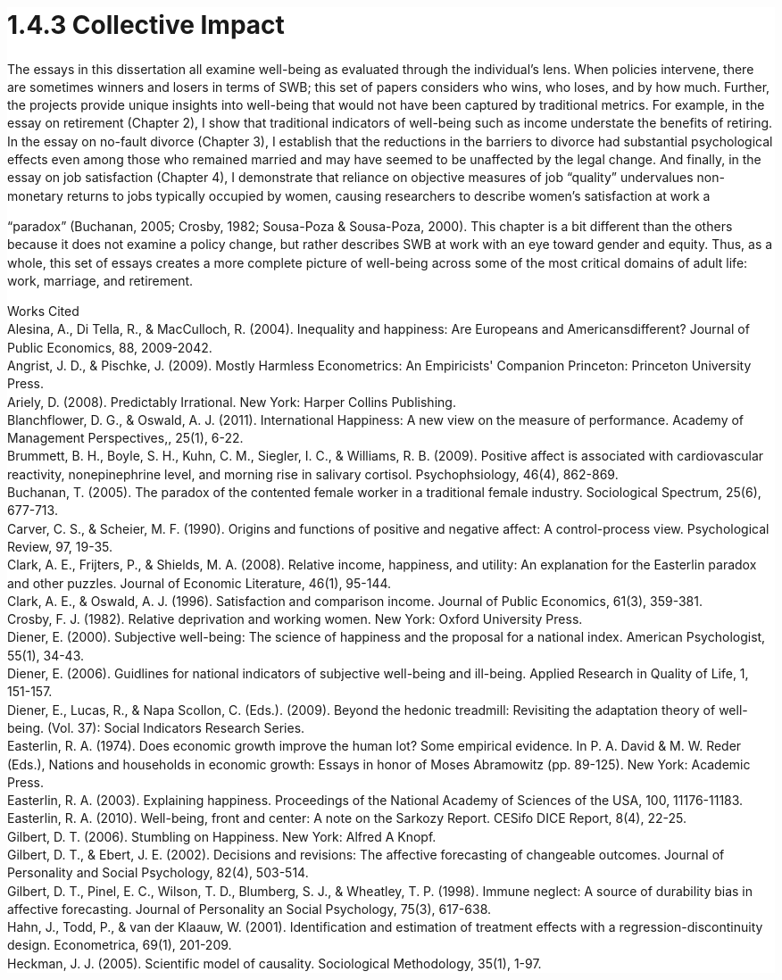 # 1.4.3 Collective Impact  

The essays in this dissertation all examine well-being as evaluated through the individual’s lens. When policies intervene, there are sometimes winners and losers in terms of SWB; this set of papers considers who wins, who loses, and by how much. Further, the projects provide unique insights into well-being that would not have been captured by traditional metrics. For example, in the essay on retirement (Chapter 2), I show that traditional indicators of well-being such as income understate the benefits of retiring. In the essay on no-fault divorce (Chapter 3), I establish that the reductions in the barriers to divorce had substantial psychological effects even among those who remained married and may have seemed to be unaffected by the legal change. And finally, in the essay on job satisfaction (Chapter 4), I demonstrate that reliance on objective measures of job “quality” undervalues non-monetary returns to jobs typically occupied by women, causing researchers to describe women’s satisfaction at work a  

“paradox” (Buchanan, 2005; Crosby, 1982; Sousa-Poza & Sousa-Poza, 2000). This chapter is a bit different than the others because it does not examine a policy change, but rather describes SWB at work with an eye toward gender and equity. Thus, as a whole, this set of essays creates a more complete picture of well-being across some of the most critical domains of adult life: work, marriage, and retirement.  

Works Cited   
Alesina, A., Di Tella, R., & MacCulloch, R. (2004). Inequality and happiness: Are Europeans and Americansdifferent? Journal of Public Economics, 88, 2009-2042.   
Angrist, J. D., & Pischke, J. (2009). Mostly Harmless Econometrics: An Empiricists' Companion Princeton: Princeton University Press.   
Ariely, D. (2008). Predictably Irrational. New York: Harper Collins Publishing.   
Blanchflower, D. G., & Oswald, A. J. (2011). International Happiness: A new view on the measure of performance. Academy of Management Perspectives,, 25(1), 6-22.   
Brummett, B. H., Boyle, S. H., Kuhn, C. M., Siegler, I. C., & Williams, R. B. (2009). Positive affect is associated with cardiovascular reactivity, nonepinephrine level, and morning rise in salivary cortisol. Psychophsiology, 46(4), 862-869.   
Buchanan, T. (2005). The paradox of the contented female worker in a traditional female industry. Sociological Spectrum, 25(6), 677-713.   
Carver, C. S., & Scheier, M. F. (1990). Origins and functions of positive and negative affect: A control-process view. Psychological Review, 97, 19-35.   
Clark, A. E., Frijters, P., & Shields, M. A. (2008). Relative income, happiness, and utility: An explanation for the Easterlin paradox and other puzzles. Journal of Economic Literature, 46(1), 95-144.   
Clark, A. E., & Oswald, A. J. (1996). Satisfaction and comparison income. Journal of Public Economics, 61(3), 359-381.   
Crosby, F. J. (1982). Relative deprivation and working women. New York: Oxford University Press.   
Diener, E. (2000). Subjective well-being: The science of happiness and the proposal for a national index. American Psychologist, 55(1), 34-43.   
Diener, E. (2006). Guidlines for national indicators of subjective well-being and ill-being. Applied Research in Quality of Life, 1, 151-157.   
Diener, E., Lucas, R., & Napa Scollon, C. (Eds.). (2009). Beyond the hedonic treadmill: Revisiting the adaptation theory of well-being. (Vol. 37): Social Indicators Research Series.   
Easterlin, R. A. (1974). Does economic growth improve the human lot? Some empirical evidence. In P. A. David & M. W. Reder (Eds.), Nations and households in economic growth: Essays in honor of Moses Abramowitz (pp. 89-125). New York: Academic Press.   
Easterlin, R. A. (2003). Explaining happiness. Proceedings of the National Academy of Sciences of the USA, 100, 11176-11183.   
Easterlin, R. A. (2010). Well-being, front and center: A note on the Sarkozy Report. CESifo DICE Report, 8(4), 22-25.   
Gilbert, D. T. (2006). Stumbling on Happiness. New York: Alfred A Knopf.   
Gilbert, D. T., & Ebert, J. E. (2002). Decisions and revisions: The affective forecasting of changeable outcomes. Journal of Personality and Social Psychology, 82(4), 503-514.   
Gilbert, D. T., Pinel, E. C., Wilson, T. D., Blumberg, S. J., & Wheatley, T. P. (1998). Immune neglect: A source of durability bias in affective forecasting. Journal of Personality an Social Psychology, 75(3), 617-638.   
Hahn, J., Todd, P., & van der Klaauw, W. (2001). Identification and estimation of treatment effects with a regression-discontinuity design. Econometrica, 69(1), 201-209.   
Heckman, J. J. (2005). Scientific model of causality. Sociological Methodology, 35(1), 1-97.   